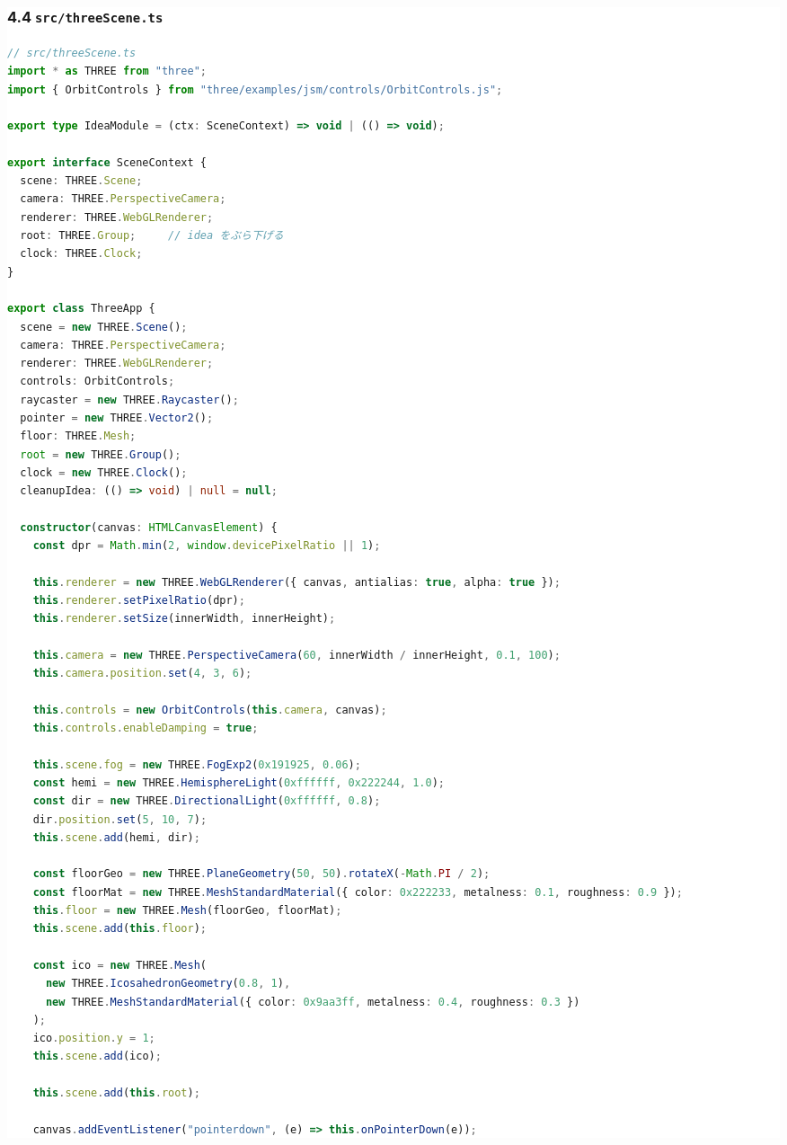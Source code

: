 ### 4.4 `src/threeScene.ts`
```ts
// src/threeScene.ts
import * as THREE from "three";
import { OrbitControls } from "three/examples/jsm/controls/OrbitControls.js";

export type IdeaModule = (ctx: SceneContext) => void | (() => void);

export interface SceneContext {
  scene: THREE.Scene;
  camera: THREE.PerspectiveCamera;
  renderer: THREE.WebGLRenderer;
  root: THREE.Group;     // idea をぶら下げる
  clock: THREE.Clock;
}

export class ThreeApp {
  scene = new THREE.Scene();
  camera: THREE.PerspectiveCamera;
  renderer: THREE.WebGLRenderer;
  controls: OrbitControls;
  raycaster = new THREE.Raycaster();
  pointer = new THREE.Vector2();
  floor: THREE.Mesh;
  root = new THREE.Group();
  clock = new THREE.Clock();
  cleanupIdea: (() => void) | null = null;

  constructor(canvas: HTMLCanvasElement) {
    const dpr = Math.min(2, window.devicePixelRatio || 1);

    this.renderer = new THREE.WebGLRenderer({ canvas, antialias: true, alpha: true });
    this.renderer.setPixelRatio(dpr);
    this.renderer.setSize(innerWidth, innerHeight);

    this.camera = new THREE.PerspectiveCamera(60, innerWidth / innerHeight, 0.1, 100);
    this.camera.position.set(4, 3, 6);

    this.controls = new OrbitControls(this.camera, canvas);
    this.controls.enableDamping = true;

    this.scene.fog = new THREE.FogExp2(0x191925, 0.06);
    const hemi = new THREE.HemisphereLight(0xffffff, 0x222244, 1.0);
    const dir = new THREE.DirectionalLight(0xffffff, 0.8);
    dir.position.set(5, 10, 7);
    this.scene.add(hemi, dir);

    const floorGeo = new THREE.PlaneGeometry(50, 50).rotateX(-Math.PI / 2);
    const floorMat = new THREE.MeshStandardMaterial({ color: 0x222233, metalness: 0.1, roughness: 0.9 });
    this.floor = new THREE.Mesh(floorGeo, floorMat);
    this.scene.add(this.floor);

    const ico = new THREE.Mesh(
      new THREE.IcosahedronGeometry(0.8, 1),
      new THREE.MeshStandardMaterial({ color: 0x9aa3ff, metalness: 0.4, roughness: 0.3 })
    );
    ico.position.y = 1;
    this.scene.add(ico);

    this.scene.add(this.root);

    canvas.addEventListener("pointerdown", (e) => this.onPointerDown(e));
```